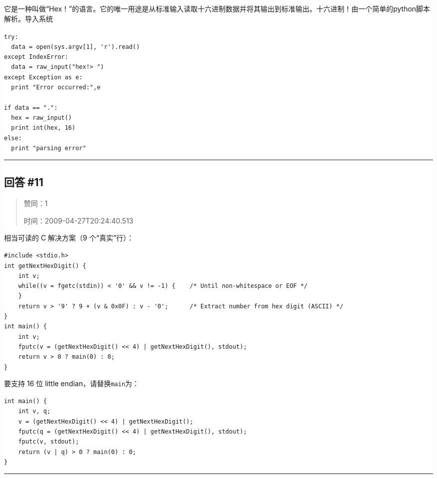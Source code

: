 它是一种叫做“Hex！”的语言。它的唯一用途是从标准输入读取十六进制数据并将其输出到标准输出。十六进制！由一个简单的python脚本解析。导入系统

```
try:
  data = open(sys.argv[1], 'r').read()
except IndexError:
  data = raw_input("hex!> ")
except Exception as e:
  print "Error occurred:",e

if data == ".":
  hex = raw_input()
  print int(hex, 16)
else:
  print "parsing error" 
```

* * *

## 回答 #11

> 赞同：1
> 
> 时间：2009-04-27T20:24:40.513

相当可读的 C 解决方案（9 个“真实”行）：

```
#include <stdio.h>
int getNextHexDigit() {
    int v;
    while((v = fgetc(stdin)) < '0' && v != -1) {    /* Until non-whitespace or EOF */
    }
    return v > '9' ? 9 + (v & 0x0F) : v - '0';      /* Extract number from hex digit (ASCII) */
}
int main() {
    int v;
    fputc(v = (getNextHexDigit() << 4) | getNextHexDigit(), stdout);
    return v > 0 ? main(0) : 0;
} 
```

要支持 16 位 little endian，请替换`main`为：

```
int main() {
    int v, q;
    v = (getNextHexDigit() << 4) | getNextHexDigit();
    fputc(q = (getNextHexDigit() << 4) | getNextHexDigit(), stdout);
    fputc(v, stdout);
    return (v | q) > 0 ? main(0) : 0;
} 
```

* * *
